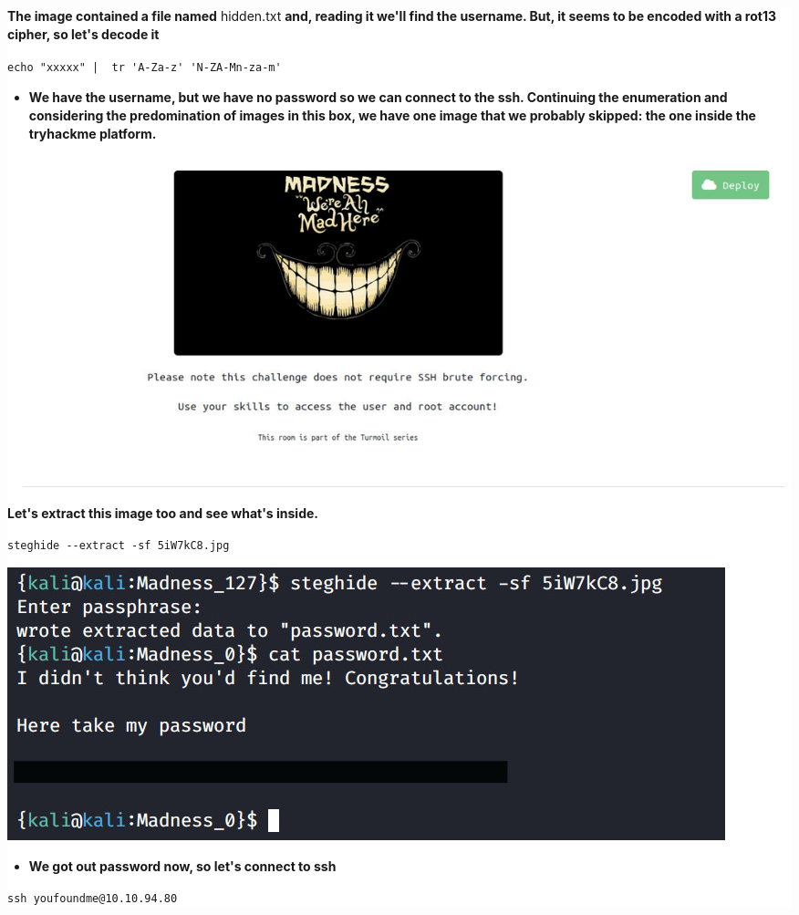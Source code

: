 **The image contained a file named** hidden.txt **and, reading it we'll find the username. But, it seems to be encoded with a rot13 cipher, so let's decode it**

``echo "xxxxx" |  tr 'A-Za-z' 'N-ZA-Mn-za-m'``

+ **We have the username, but we have no password so we can connect to the ssh. Continuing the enumeration and considering the predomination of images in this box, we have one image that we probably skipped: the one inside the tryhackme platform.**

![12](images/platform.jpg)

**Let's extract this image too and see what's inside.**

``steghide --extract -sf 5iW7kC8.jpg``

![13](images/passwordf.jpg)

+ **We got out password now, so let's connect to ssh**

``ssh youfoundme@10.10.94.80``
